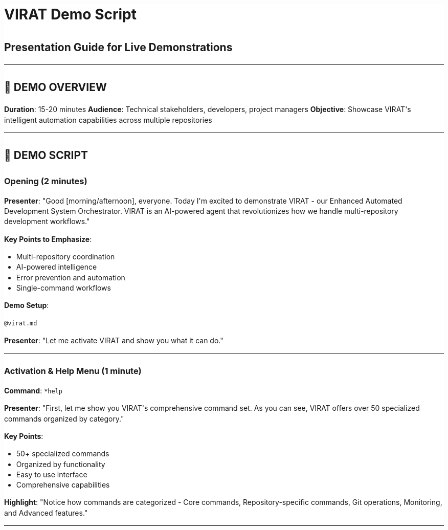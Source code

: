 # VIRAT Demo Script

## Presentation Guide for Live Demonstrations

---

## 🎯 **DEMO OVERVIEW**

**Duration**: 15-20 minutes
**Audience**: Technical stakeholders, developers, project managers
**Objective**: Showcase VIRAT's intelligent automation capabilities across multiple repositories

---

## 🚀 **DEMO SCRIPT**

### **Opening (2 minutes)**

**Presenter**: "Good [morning/afternoon], everyone. Today I'm excited to demonstrate VIRAT - our Enhanced Automated Development System Orchestrator. VIRAT is an AI-powered agent that revolutionizes how we handle multi-repository development workflows."

**Key Points to Emphasize**:

- Multi-repository coordination
- AI-powered intelligence
- Error prevention and automation
- Single-command workflows

**Demo Setup**:

```
@virat.md
```

**Presenter**: "Let me activate VIRAT and show you what it can do."

---

### **Activation & Help Menu (1 minute)**

**Command**: `*help`

**Presenter**: "First, let me show you VIRAT's comprehensive command set. As you can see, VIRAT offers over 50 specialized commands organized by category."

**Key Points**:

- 50+ specialized commands
- Organized by functionality
- Easy to use interface
- Comprehensive capabilities

**Highlight**: "Notice how commands are categorized - Core commands, Repository-specific commands, Git operations, Monitoring, and Advanced features."

---